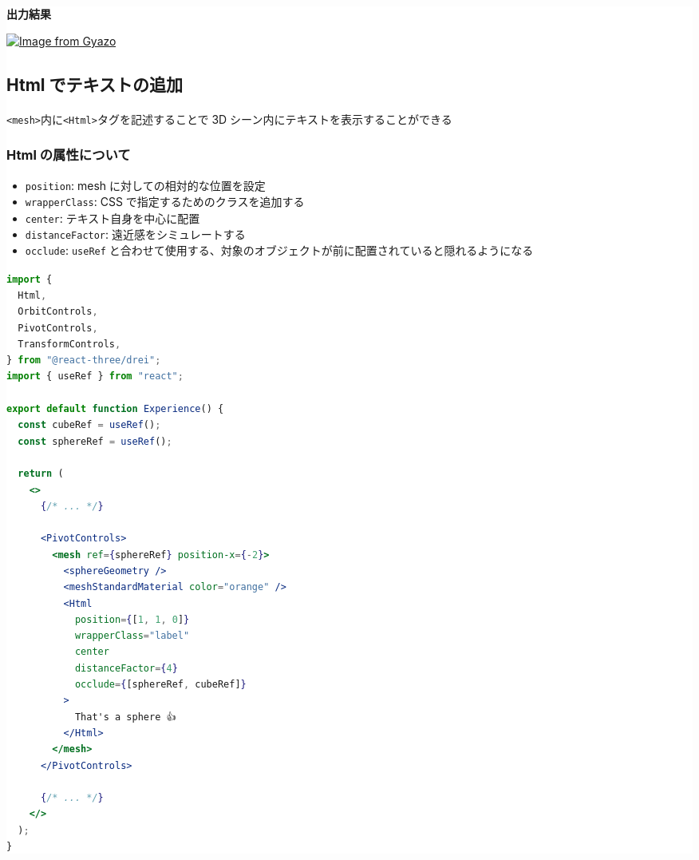 **出力結果**

<a href="https://gyazo.com/5f8a26261ccc16a13eab91db094806ba"><img src="https://i.gyazo.com/5f8a26261ccc16a13eab91db094806ba.gif" alt="Image from Gyazo" width="990"/></a>

## Html でテキストの追加

`<mesh>`内に`<Html>`タグを記述することで 3D シーン内にテキストを表示することができる

### Html の属性について

- `position`: mesh に対しての相対的な位置を設定
- `wrapperClass`: CSS で指定するためのクラスを追加する
- `center`: テキスト自身を中心に配置
- `distanceFactor`: 遠近感をシミュレートする
- `occlude`: `useRef` と合わせて使用する、対象のオブジェクトが前に配置されていると隠れるようになる

```jsx
import {
  Html,
  OrbitControls,
  PivotControls,
  TransformControls,
} from "@react-three/drei";
import { useRef } from "react";

export default function Experience() {
  const cubeRef = useRef();
  const sphereRef = useRef();

  return (
    <>
      {/* ... */}

      <PivotControls>
        <mesh ref={sphereRef} position-x={-2}>
          <sphereGeometry />
          <meshStandardMaterial color="orange" />
          <Html
            position={[1, 1, 0]}
            wrapperClass="label"
            center
            distanceFactor={4}
            occlude={[sphereRef, cubeRef]}
          >
            That's a sphere 👍
          </Html>
        </mesh>
      </PivotControls>

      {/* ... */}
    </>
  );
}
```
